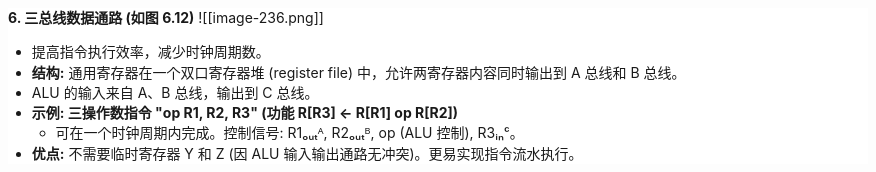 **6. 三总线数据通路 (如图 6.12)**
	![[image-236.png]]
*   提高指令执行效率，减少时钟周期数。
*   **结构:** 通用寄存器在一个双口寄存器堆 (register file) 中，允许两寄存器内容同时输出到 A 总线和 B 总线。
*   ALU 的输入来自 A、B 总线，输出到 C 总线。
*   **示例: 三操作数指令 "op R1, R2, R3" (功能 R[R3] ← R[R1] op R[R2])**
    *   可在一个时钟周期内完成。控制信号: R1ₒᵤₜᴬ, R2ₒᵤₜᴮ, op (ALU 控制), R3ᵢₙᶜ。
*   **优点:** 不需要临时寄存器 Y 和 Z (因 ALU 输入输出通路无冲突)。更易实现指令流水执行。